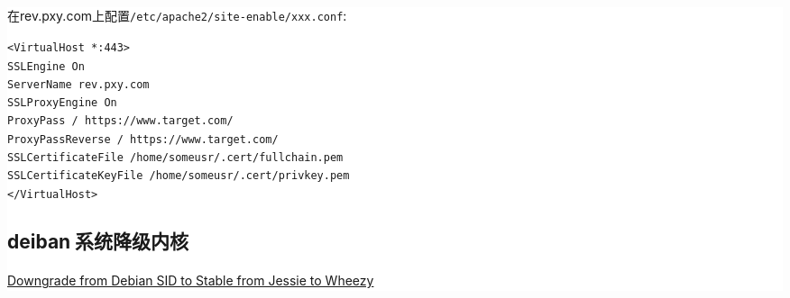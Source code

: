 
在rev.pxy.com上配置`/etc/apache2/site-enable/xxx.conf`:

    <VirtualHost *:443>
    SSLEngine On
    ServerName rev.pxy.com
    SSLProxyEngine On
    ProxyPass / https://www.target.com/
    ProxyPassReverse / https://www.target.com/
    SSLCertificateFile /home/someusr/.cert/fullchain.pem
    SSLCertificateKeyFile /home/someusr/.cert/privkey.pem
    </VirtualHost>



## deiban 系统降级内核

[Downgrade from Debian SID to Stable from Jessie to Wheezy](http://ispire.me/downgrade-from-debian-sid-to-stable-from-jessie-to-wheezy/)

